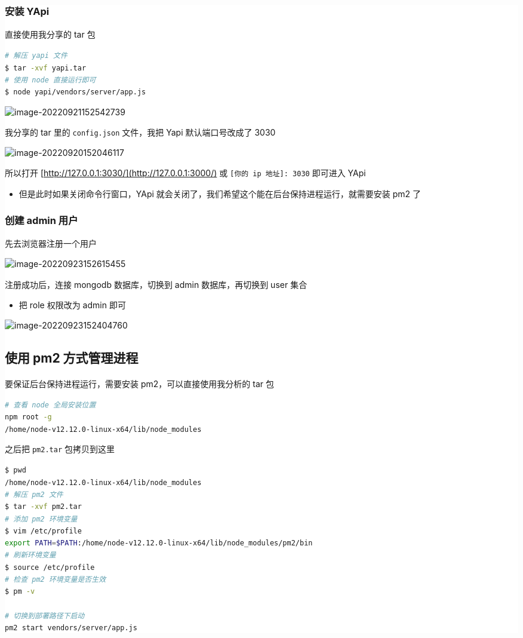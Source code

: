 ### 安装 YApi

直接使用我分享的 tar 包

```bash
# 解压 yapi 文件
$ tar -xvf yapi.tar
# 使用 node 直接运行即可
$ node yapi/vendors/server/app.js
```

![image-20220921152542739](https://gitee.com/lilyn/pic/raw/master/lagoulearn-img/image-20220921152542739.png)

我分享的 tar 里的 `config.json` 文件，我把 Yapi 默认端口号改成了 3030

![image-20220920152046117](https://gitee.com/lilyn/pic/raw/master/lagoulearn-img/image-20220920152046117.png)

所以打开 [http://127.0.0.1:3030/](http://127.0.0.1:3000/) 或 `[你的 ip 地址]: 3030` 即可进入 YApi

- 但是此时如果关闭命令行窗口，YApi 就会关闭了，我们希望这个能在后台保持进程运行，就需要安装 pm2 了

### 创建 admin 用户

先去浏览器注册一个用户

![image-20220923152615455](https://gitee.com/lilyn/pic/raw/master/lagoulearn-img/image-20220923152615455.png)

注册成功后，连接 mongodb 数据库，切换到 admin 数据库，再切换到 user 集合

- 把 role 权限改为 admin 即可

![image-20220923152404760](https://gitee.com/lilyn/pic/raw/master/lagoulearn-img/image-20220923152404760.png)

## 使用 pm2 方式管理进程

要保证后台保持进程运行，需要安装 pm2，可以直接使用我分析的 tar 包

```bash
# 查看 node 全局安装位置
npm root -g
/home/node-v12.12.0-linux-x64/lib/node_modules
```

之后把 `pm2.tar` 包拷贝到这里

```bash
$ pwd
/home/node-v12.12.0-linux-x64/lib/node_modules
# 解压 pm2 文件
$ tar -xvf pm2.tar
# 添加 pm2 环境变量
$ vim /etc/profile
export PATH=$PATH:/home/node-v12.12.0-linux-x64/lib/node_modules/pm2/bin
# 刷新环境变量
$ source /etc/profile
# 检查 pm2 环境变量是否生效
$ pm -v

# 切换到部署路径下启动
pm2 start vendors/server/app.js
```
